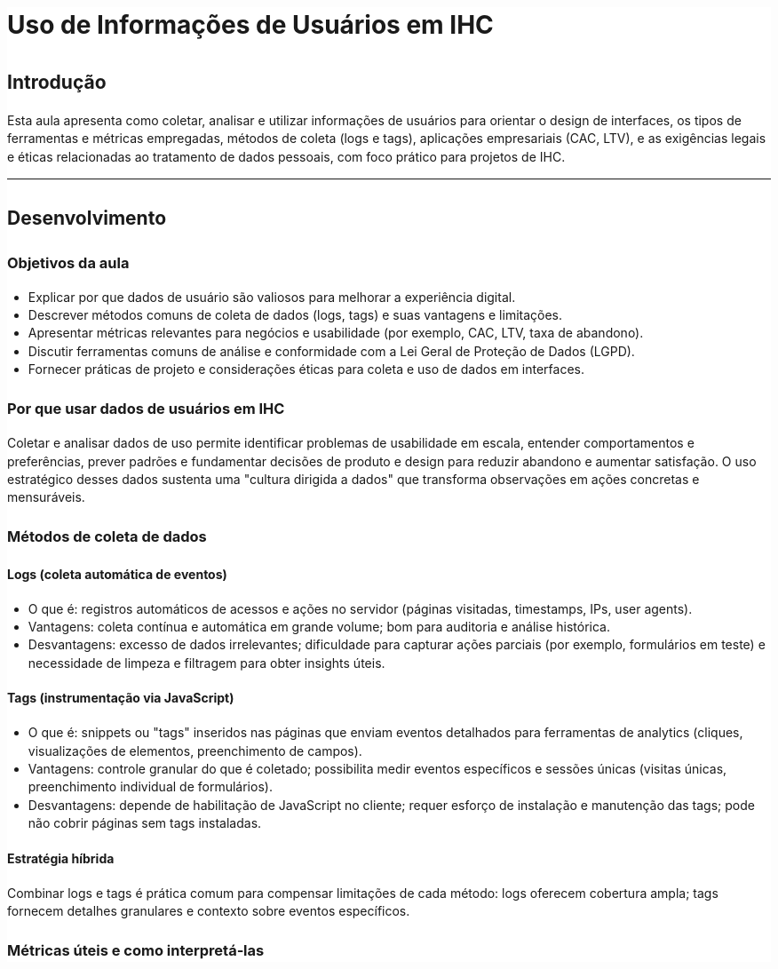 ﻿# Uso de Informações de Usuários em IHC

## Introdução
Esta aula apresenta como coletar, analisar e utilizar informações de usuários para orientar o design de interfaces, os tipos de ferramentas e métricas empregadas, métodos de coleta (logs e tags), aplicações empresariais (CAC, LTV), e as exigências legais e éticas relacionadas ao tratamento de dados pessoais, com foco prático para projetos de IHC.

---

## Desenvolvimento

### Objetivos da aula
- Explicar por que dados de usuário são valiosos para melhorar a experiência digital.  
- Descrever métodos comuns de coleta de dados (logs, tags) e suas vantagens e limitações.  
- Apresentar métricas relevantes para negócios e usabilidade (por exemplo, CAC, LTV, taxa de abandono).  
- Discutir ferramentas comuns de análise e conformidade com a Lei Geral de Proteção de Dados (LGPD).  
- Fornecer práticas de projeto e considerações éticas para coleta e uso de dados em interfaces.

### Por que usar dados de usuários em IHC
Coletar e analisar dados de uso permite identificar problemas de usabilidade em escala, entender comportamentos e preferências, prever padrões e fundamentar decisões de produto e design para reduzir abandono e aumentar satisfação. O uso estratégico desses dados sustenta uma "cultura dirigida a dados" que transforma observações em ações concretas e mensuráveis.

### Métodos de coleta de dados

#### Logs (coleta automática de eventos)
- O que é: registros automáticos de acessos e ações no servidor (páginas visitadas, timestamps, IPs, user agents).  
- Vantagens: coleta contínua e automática em grande volume; bom para auditoria e análise histórica.  
- Desvantagens: excesso de dados irrelevantes; dificuldade para capturar ações parciais (por exemplo, formulários em teste) e necessidade de limpeza e filtragem para obter insights úteis.

#### Tags (instrumentação via JavaScript)
- O que é: snippets ou "tags" inseridos nas páginas que enviam eventos detalhados para ferramentas de analytics (cliques, visualizações de elementos, preenchimento de campos).  
- Vantagens: controle granular do que é coletado; possibilita medir eventos específicos e sessões únicas (visitas únicas, preenchimento individual de formulários).  
- Desvantagens: depende de habilitação de JavaScript no cliente; requer esforço de instalação e manutenção das tags; pode não cobrir páginas sem tags instaladas.

#### Estratégia híbrida
Combinar logs e tags é prática comum para compensar limitações de cada método: logs oferecem cobertura ampla; tags fornecem detalhes granulares e contexto sobre eventos específicos.

### Métricas úteis e como interpretá‑las
